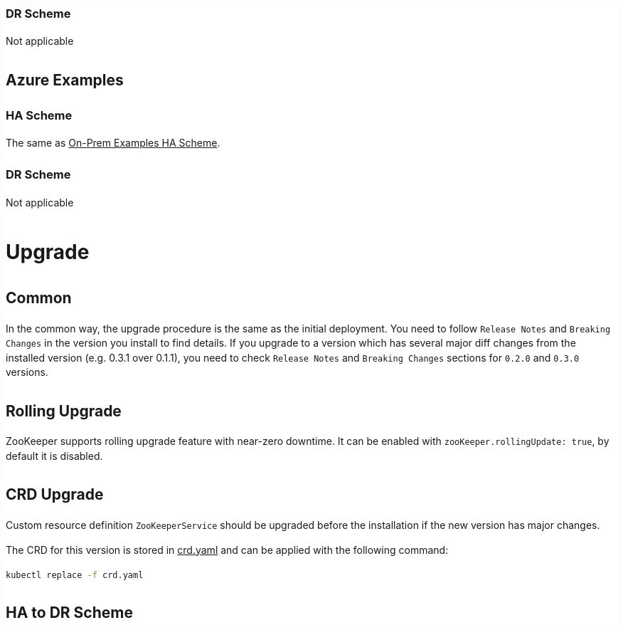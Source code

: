 </details>

### DR Scheme

Not applicable

## Azure Examples

### HA Scheme

The same as [On-Prem Examples HA Scheme](#on-prem-examples).

### DR Scheme

Not applicable

# Upgrade

## Common

In the common way, the upgrade procedure is the same as the initial deployment.
You need to follow `Release Notes` and `Breaking Changes` in the version you install to find details.
If you upgrade to a version which has several major diff changes from the installed version (e.g. 0.3.1 over 0.1.1), you need to
check `Release Notes` and `Breaking Changes` sections for `0.2.0` and `0.3.0` versions.

## Rolling Upgrade

ZooKeeper supports rolling upgrade feature with near-zero downtime.
It can be enabled with `zooKeeper.rollingUpdate: true`, by default it is disabled.

## CRD Upgrade

Custom resource definition `ZooKeeperService` should be upgraded before the installation if the new version has major
changes.

The CRD for this version is stored in [crd.yaml](../../charts/helm/zookeeper-service/crds/crd.yaml) and can be
applied with the following command:

  ```sh
  kubectl replace -f crd.yaml
  ```



## HA to DR Scheme
